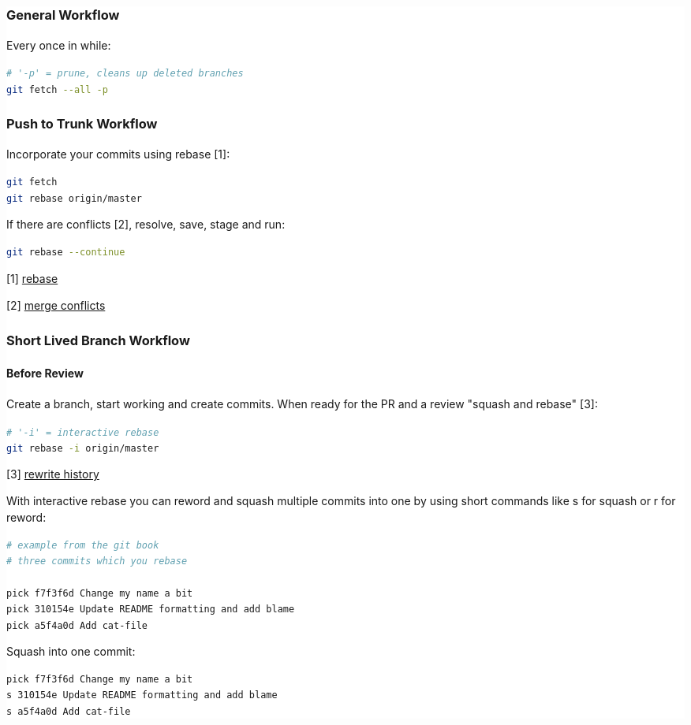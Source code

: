 ### General Workflow

Every once in while:

```bash
# '-p' = prune, cleans up deleted branches
git fetch --all -p
```

### Push to Trunk Workflow

Incorporate your commits using rebase [1]:

```bash
git fetch
git rebase origin/master
```

If there are conflicts [2], resolve, save, stage and run:

```bash
git rebase --continue
```

[1] [rebase](https://git-scm.com/book/en/v2/Git-Branching-Rebasing)

[2] [merge conflicts](https://code.visualstudio.com/docs/sourcecontrol/overview#_understanding-conflicts)

### Short Lived Branch Workflow

#### Before Review

Create a branch, start working and create commits. When ready for the PR and a review "squash and rebase" [3]:

```bash
# '-i' = interactive rebase
git rebase -i origin/master
```

[3] [rewrite history](https://git-scm.com/book/en/v2/Git-Tools-Rewriting-History)

With interactive rebase you can reword and squash multiple commits into one by using short commands like s for squash  or r for reword:

```bash
# example from the git book
# three commits which you rebase

pick f7f3f6d Change my name a bit
pick 310154e Update README formatting and add blame
pick a5f4a0d Add cat-file
```

Squash into one commit:

```bash
pick f7f3f6d Change my name a bit
s 310154e Update README formatting and add blame
s a5f4a0d Add cat-file
```
